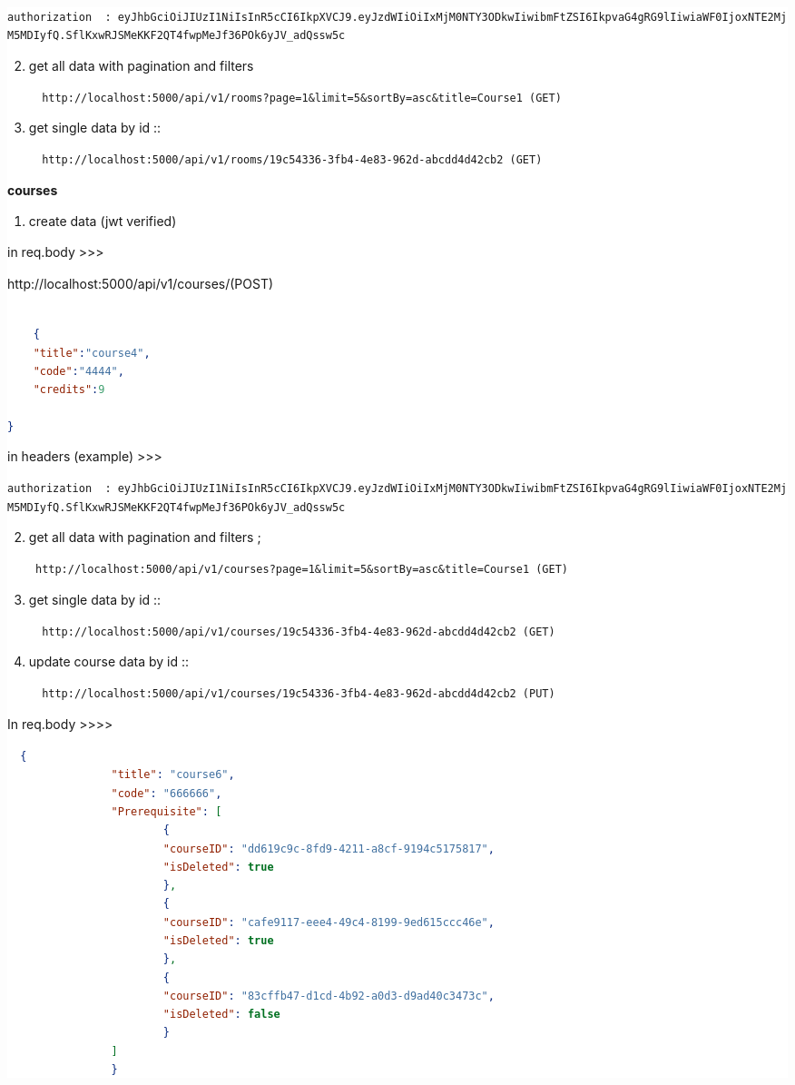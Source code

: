 `authorization  : eyJhbGciOiJIUzI1NiIsInR5cCI6IkpXVCJ9.eyJzdWIiOiIxMjM0NTY3ODkwIiwibmFtZSI6IkpvaG4gRG9lIiwiaWF0IjoxNTE2MjM5MDIyfQ.SflKxwRJSMeKKF2QT4fwpMeJf36POk6yJV_adQssw5c`

2.  get all data with pagination and filters

          http://localhost:5000/api/v1/rooms?page=1&limit=5&sortBy=asc&title=Course1 (GET)

3.  get single data by id ::

          http://localhost:5000/api/v1/rooms/19c54336-3fb4-4e83-962d-abcdd4d42cb2 (GET)

**courses**

1. create data (jwt verified)

in req.body >>>

http://localhost:5000/api/v1/courses/(POST)


```json

    {
    "title":"course4",
    "code":"4444",
    "credits":9

}

```

in headers (example) >>>

`authorization  : eyJhbGciOiJIUzI1NiIsInR5cCI6IkpXVCJ9.eyJzdWIiOiIxMjM0NTY3ODkwIiwibmFtZSI6IkpvaG4gRG9lIiwiaWF0IjoxNTE2MjM5MDIyfQ.SflKxwRJSMeKKF2QT4fwpMeJf36POk6yJV_adQssw5c`

2.  get all data with pagination and filters ;

         http://localhost:5000/api/v1/courses?page=1&limit=5&sortBy=asc&title=Course1 (GET)

3.  get single data by id ::

          http://localhost:5000/api/v1/courses/19c54336-3fb4-4e83-962d-abcdd4d42cb2 (GET)

4.  update course data by id ::

          http://localhost:5000/api/v1/courses/19c54336-3fb4-4e83-962d-abcdd4d42cb2 (PUT)

In req.body >>>>
```json
  {
                "title": "course6",
                "code": "666666",
                "Prerequisite": [
                        {
                        "courseID": "dd619c9c-8fd9-4211-a8cf-9194c5175817",
                        "isDeleted": true
                        },
                        {
                        "courseID": "cafe9117-eee4-49c4-8199-9ed615ccc46e",
                        "isDeleted": true
                        },
                        {
                        "courseID": "83cffb47-d1cd-4b92-a0d3-d9ad40c3473c",
                        "isDeleted": false
                        }
                ]
                }

```
